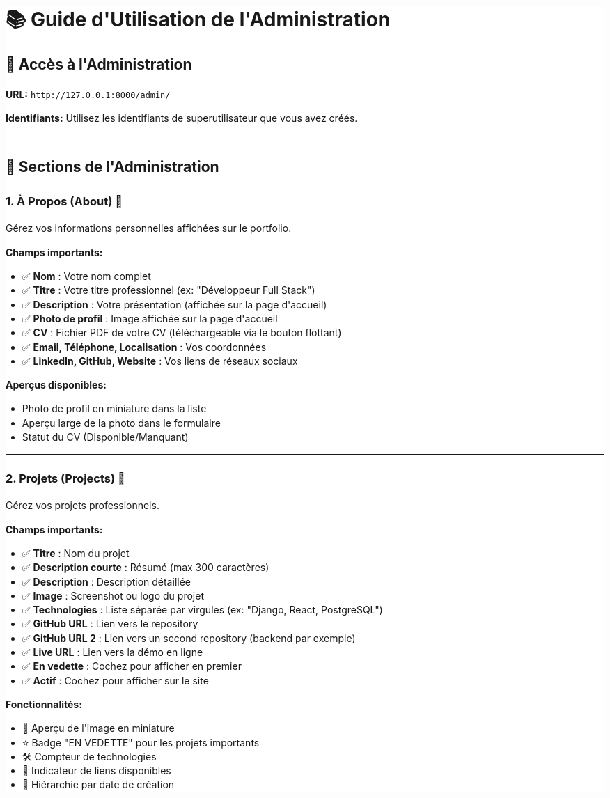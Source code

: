 # 📚 Guide d'Utilisation de l'Administration

## 🎯 Accès à l'Administration

**URL:** `http://127.0.0.1:8000/admin/`

**Identifiants:** Utilisez les identifiants de superutilisateur que vous avez créés.

---

## 📝 Sections de l'Administration

### 1. **À Propos (About)** 👤

Gérez vos informations personnelles affichées sur le portfolio.

**Champs importants:**
- ✅ **Nom** : Votre nom complet
- ✅ **Titre** : Votre titre professionnel (ex: "Développeur Full Stack")
- ✅ **Description** : Votre présentation (affichée sur la page d'accueil)
- ✅ **Photo de profil** : Image affichée sur la page d'accueil
- ✅ **CV** : Fichier PDF de votre CV (téléchargeable via le bouton flottant)
- ✅ **Email, Téléphone, Localisation** : Vos coordonnées
- ✅ **LinkedIn, GitHub, Website** : Vos liens de réseaux sociaux

**Aperçus disponibles:**
- Photo de profil en miniature dans la liste
- Aperçu large de la photo dans le formulaire
- Statut du CV (Disponible/Manquant)

---

### 2. **Projets (Projects)** 💼

Gérez vos projets professionnels.

**Champs importants:**
- ✅ **Titre** : Nom du projet
- ✅ **Description courte** : Résumé (max 300 caractères)
- ✅ **Description** : Description détaillée
- ✅ **Image** : Screenshot ou logo du projet
- ✅ **Technologies** : Liste séparée par virgules (ex: "Django, React, PostgreSQL")
- ✅ **GitHub URL** : Lien vers le repository
- ✅ **GitHub URL 2** : Lien vers un second repository (backend par exemple)
- ✅ **Live URL** : Lien vers la démo en ligne
- ✅ **En vedette** : Cochez pour afficher en premier
- ✅ **Actif** : Cochez pour afficher sur le site

**Fonctionnalités:**
- 🎨 Aperçu de l'image en miniature
- ⭐ Badge "EN VEDETTE" pour les projets importants
- 🛠️ Compteur de technologies
- 🔗 Indicateur de liens disponibles
- 📅 Hiérarchie par date de création
